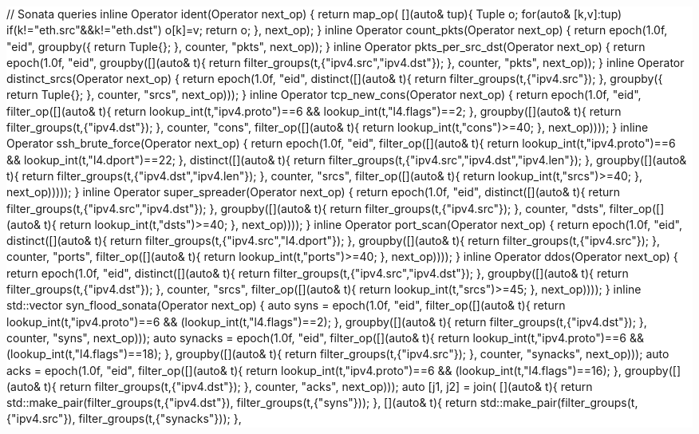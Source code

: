 // Sonata queries
inline Operator ident(Operator next_op) {
    return map_op(
        [](auto& tup){ Tuple o; for(auto& [k,v]:tup) if(k!="eth.src"&&k!="eth.dst") o[k]=v; return o; },
        next_op);
}
inline Operator count_pkts(Operator next_op) {
    return epoch(1.0f, "eid",
           groupby([](auto&){ return Tuple{}; }, counter, "pkts", next_op));
}
inline Operator pkts_per_src_dst(Operator next_op) {
    return epoch(1.0f, "eid",
           groupby([](auto& t){ return filter_groups(t,{"ipv4.src","ipv4.dst"}); }, counter, "pkts", next_op));
}
inline Operator distinct_srcs(Operator next_op) {
    return epoch(1.0f, "eid",
           distinct([](auto& t){ return filter_groups(t,{"ipv4.src"}); },
           groupby([](auto&){ return Tuple{}; }, counter, "srcs", next_op)));
}
inline Operator tcp_new_cons(Operator next_op) {
    return epoch(1.0f, "eid",
           filter_op([](auto& t){ return lookup_int(t,"ipv4.proto")==6 && lookup_int(t,"l4.flags")==2; },
           groupby([](auto& t){ return filter_groups(t,{"ipv4.dst"}); }, counter, "cons",
           filter_op([](auto& t){ return lookup_int(t,"cons")>=40; }, next_op))));
}
inline Operator ssh_brute_force(Operator next_op) {
    return epoch(1.0f, "eid",
           filter_op([](auto& t){ return lookup_int(t,"ipv4.proto")==6 && lookup_int(t,"l4.dport")==22; },
           distinct([](auto& t){ return filter_groups(t,{"ipv4.src","ipv4.dst","ipv4.len"}); },
           groupby([](auto& t){ return filter_groups(t,{"ipv4.dst","ipv4.len"}); }, counter, "srcs",
           filter_op([](auto& t){ return lookup_int(t,"srcs")>=40; }, next_op)))));
}
inline Operator super_spreader(Operator next_op) {
    return epoch(1.0f, "eid",
           distinct([](auto& t){ return filter_groups(t,{"ipv4.src","ipv4.dst"}); },
           groupby([](auto& t){ return filter_groups(t,{"ipv4.src"}); }, counter, "dsts",
           filter_op([](auto& t){ return lookup_int(t,"dsts")>=40; }, next_op))));
}
inline Operator port_scan(Operator next_op) {
    return epoch(1.0f, "eid",
           distinct([](auto& t){ return filter_groups(t,{"ipv4.src","l4.dport"}); },
           groupby([](auto& t){ return filter_groups(t,{"ipv4.src"}); }, counter, "ports",
           filter_op([](auto& t){ return lookup_int(t,"ports")>=40; }, next_op))));
}
inline Operator ddos(Operator next_op) {
    return epoch(1.0f, "eid",
           distinct([](auto& t){ return filter_groups(t,{"ipv4.src","ipv4.dst"}); },
           groupby([](auto& t){ return filter_groups(t,{"ipv4.dst"}); }, counter, "srcs",
           filter_op([](auto& t){ return lookup_int(t,"srcs")>=45; }, next_op))));
}
inline std::vector<Operator> syn_flood_sonata(Operator next_op) {
    auto syns = epoch(1.0f, "eid",
                 filter_op([](auto& t){ return lookup_int(t,"ipv4.proto")==6 && (lookup_int(t,"l4.flags")==2); },
                 groupby([](auto& t){ return filter_groups(t,{"ipv4.dst"}); }, counter, "syns", next_op)));
    auto synacks = epoch(1.0f, "eid",
                    filter_op([](auto& t){ return lookup_int(t,"ipv4.proto")==6 && (lookup_int(t,"l4.flags")==18); },
                    groupby([](auto& t){ return filter_groups(t,{"ipv4.src"}); }, counter, "synacks", next_op)));
    auto acks = epoch(1.0f, "eid",
               filter_op([](auto& t){ return lookup_int(t,"ipv4.proto")==6 && (lookup_int(t,"l4.flags")==16); },
               groupby([](auto& t){ return filter_groups(t,{"ipv4.dst"}); }, counter, "acks", next_op)));
    auto [j1, j2] = join(
        [](auto& t){ return std::make_pair(filter_groups(t,{"ipv4.dst"}), filter_groups(t,{"syns"})); },
        [](auto& t){ return std::make_pair(filter_groups(t,{"ipv4.src"}), filter_groups(t,{"synacks"})); },